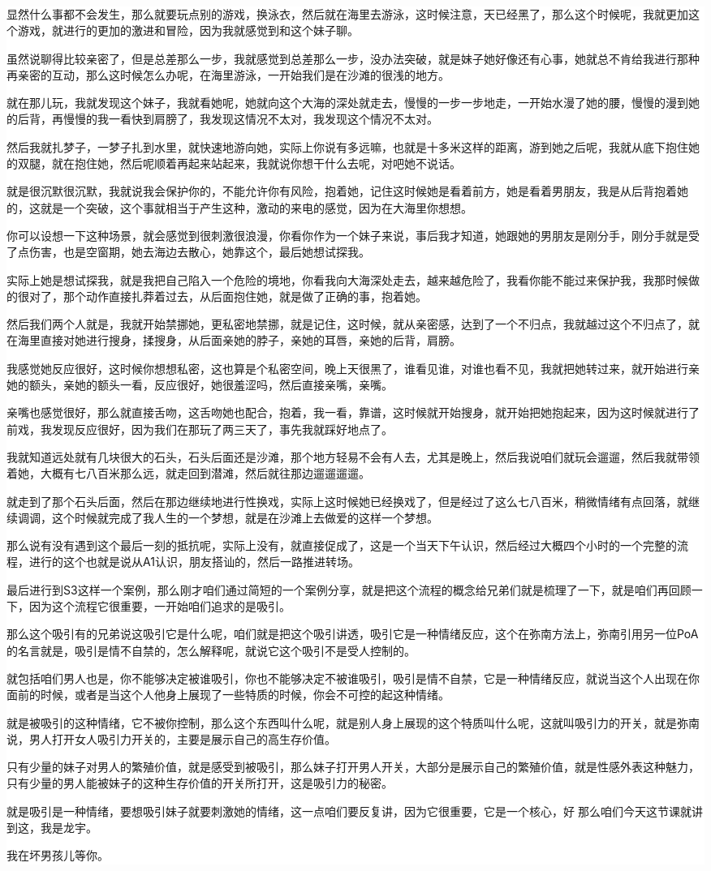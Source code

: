 显然什么事都不会发生，那么就要玩点别的游戏，换泳衣，然后就在海里去游泳，这时候注意，天已经黑了，那么这个时候呢，我就更加这个游戏，就进行的更加的激进和冒险，因为我就感觉到和这个妹子聊。

虽然说聊得比较亲密了，但是总差那么一步，我就感觉到总差那么一步，没办法突破，就是妹子她好像还有心事，她就总不肯给我进行那种再亲密的互动，那么这时候怎么办呢，在海里游泳，一开始我们是在沙滩的很浅的地方。

就在那儿玩，我就发现这个妹子，我就看她呢，她就向这个大海的深处就走去，慢慢的一步一步地走，一开始水漫了她的腰，慢慢的漫到她的后背，再慢慢的我一看快到肩膀了，我发现这情况不太对，我发现这个情况不太对。

然后我就扎梦子，一梦子扎到水里，就快速地游向她，实际上你说有多远嘛，也就是十多米这样的距离，游到她之后呢，我就从底下抱住她的双腿，就在抱住她，然后呢顺着再起来站起来，我就说你想干什么去呢，对吧她不说话。

就是很沉默很沉默，我就说我会保护你的，不能允许你有风险，抱着她，记住这时候她是看着前方，她是看着男朋友，我是从后背抱着她的，这就是一个突破，这个事就相当于产生这种，激动的来电的感觉，因为在大海里你想想。

你可以设想一下这种场景，就会感觉到很刺激很浪漫，你看你作为一个妹子来说，事后我才知道，她跟她的男朋友是刚分手，刚分手就是受了点伤害，也是空窗期，她去海边去散心，她靠这个，最后她想试探我。

实际上她是想试探我，就是我把自己陷入一个危险的境地，你看我向大海深处走去，越来越危险了，我看你能不能过来保护我，我那时候做的很对了，那个动作直接扎莽着过去，从后面抱住她，就是做了正确的事，抱着她。

然后我们两个人就是，我就开始禁挪她，更私密地禁挪，就是记住，这时候，就从亲密感，达到了一个不归点，我就越过这个不归点了，就在海里直接对她进行搜身，揉搜身，从后面亲她的脖子，亲她的耳唇，亲她的后背，肩膀。

我感觉她反应很好，这时候你想想私密，这也算是个私密空间，晚上天很黑了，谁看见谁，对谁也看不见，我就把她转过来，就开始进行亲她的额头，亲她的额头一看，反应很好，她很羞涩吗，然后直接亲嘴，亲嘴。

亲嘴也感觉很好，那么就直接舌吻，这舌吻她也配合，抱着，我一看，靠谱，这时候就开始搜身，就开始把她抱起来，因为这时候就进行了前戏，我发现反应很好，因为我们在那玩了两三天了，事先我就踩好地点了。

我就知道远处就有几块很大的石头，石头后面还是沙滩，那个地方轻易不会有人去，尤其是晚上，然后我说咱们就玩会遛遛，然后我就带领着她，大概有七八百米那么远，就走回到潜滩，然后就往那边遛遛遛遛。

就走到了那个石头后面，然后在那边继续地进行性换戏，实际上这时候她已经换戏了，但是经过了这么七八百米，稍微情绪有点回落，就继续调调，这个时候就完成了我人生的一个梦想，就是在沙滩上去做爱的这样一个梦想。

那么说有没有遇到这个最后一刻的抵抗呢，实际上没有，就直接促成了，这是一个当天下午认识，然后经过大概四个小时的一个完整的流程，进行的这个也就是说从A1认识，朋友搭讪的，然后一路推进转场。

最后进行到S3这样一个案例，那么刚才咱们通过简短的一个案例分享，就是把这个流程的概念给兄弟们就是梳理了一下，就是咱们再回顾一下，因为这个流程它很重要，一开始咱们追求的是吸引。

那么这个吸引有的兄弟说这吸引它是什么呢，咱们就是把这个吸引讲透，吸引它是一种情绪反应，这个在弥南方法上，弥南引用另一位PoA的名言就是，吸引是情不自禁的，怎么解释呢，就说它这个吸引不是受人控制的。

就包括咱们男人也是，你不能够决定被谁吸引，你也不能够决定不被谁吸引，吸引是情不自禁，它是一种情绪反应，就说当这个人出现在你面前的时候，或者是当这个人他身上展现了一些特质的时候，你会不可控的起这种情绪。

就是被吸引的这种情绪，它不被你控制，那么这个东西叫什么呢，就是别人身上展现的这个特质叫什么呢，这就叫吸引力的开关，就是弥南说，男人打开女人吸引力开关的，主要是展示自己的高生存价值。

只有少量的妹子对男人的繁殖价值，就是感受到被吸引，那么妹子打开男人开关，大部分是展示自己的繁殖价值，就是性感外表这种魅力，只有少量的男人能被妹子的这种生存价值的开关所打开，这是吸引力的秘密。

就是吸引是一种情绪，要想吸引妹子就要刺激她的情绪，这一点咱们要反复讲，因为它很重要，它是一个核心，好 那么咱们今天这节课就讲到这，我是龙宇。

我在坏男孩儿等你。